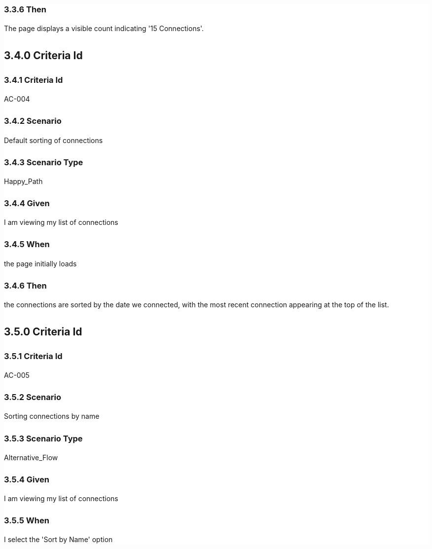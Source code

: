 ### 3.3.6 Then

The page displays a visible count indicating '15 Connections'.

## 3.4.0 Criteria Id

### 3.4.1 Criteria Id

AC-004

### 3.4.2 Scenario

Default sorting of connections

### 3.4.3 Scenario Type

Happy_Path

### 3.4.4 Given

I am viewing my list of connections

### 3.4.5 When

the page initially loads

### 3.4.6 Then

the connections are sorted by the date we connected, with the most recent connection appearing at the top of the list.

## 3.5.0 Criteria Id

### 3.5.1 Criteria Id

AC-005

### 3.5.2 Scenario

Sorting connections by name

### 3.5.3 Scenario Type

Alternative_Flow

### 3.5.4 Given

I am viewing my list of connections

### 3.5.5 When

I select the 'Sort by Name' option
